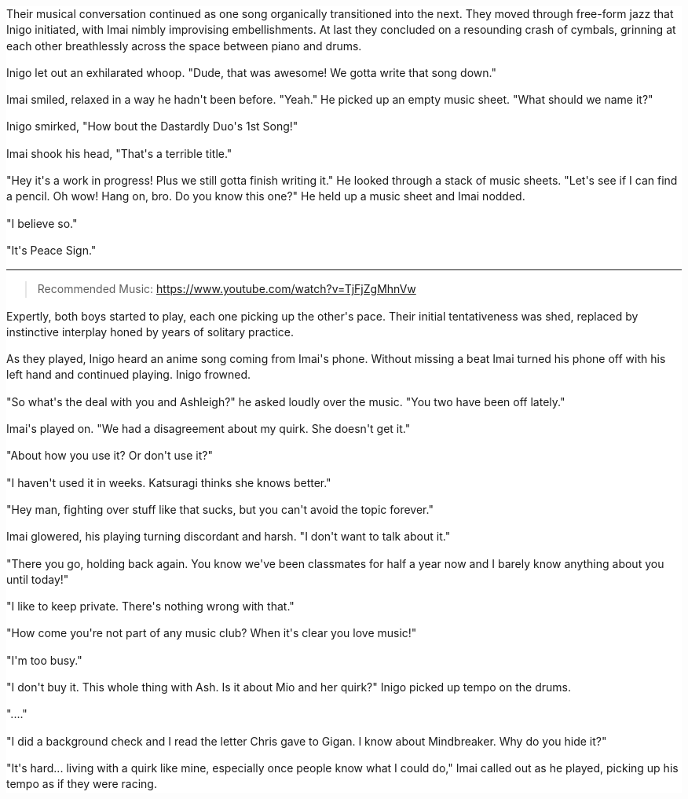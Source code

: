 Their musical conversation continued as one song organically transitioned into the next. They moved through free-form jazz that Inigo initiated, with Imai nimbly improvising embellishments. At last they concluded on a resounding crash of cymbals, grinning at each other breathlessly across the space between piano and drums.

Inigo let out an exhilarated whoop. "Dude, that was awesome! We gotta write that song down."

Imai smiled, relaxed in a way he hadn't been before. "Yeah." He picked up an empty music sheet. "What should we name it?"

Inigo smirked, "How bout the Dastardly Duo's 1st Song!"

Imai shook his head, "That's a terrible title."

"Hey it's a work in progress! Plus we still gotta finish writing it." He looked through a stack of music sheets. "Let's see if I can find a pencil. Oh wow! Hang on, bro. Do you know this one?" He held up a music sheet and Imai nodded.

"I believe so."

"It's Peace Sign."  
***
>Recommended Music: https://www.youtube.com/watch?v=TjFjZgMhnVw

Expertly, both boys started to play, each one picking up the other's pace. Their initial tentativeness was shed, replaced by instinctive interplay honed by years of solitary practice.

As they played, Inigo heard an anime song coming from Imai's phone. Without missing a beat Imai turned his phone off with his left hand and continued playing. Inigo frowned.

"So what's the deal with you and Ashleigh?" he asked loudly over the music. "You two have been off lately."

Imai's played on. "We had a disagreement about my quirk. She doesn't get it."

"About how you use it? Or don't use it?"

"I haven't used it in weeks. Katsuragi thinks she knows better."

"Hey man, fighting over stuff like that sucks, but you can't avoid the topic forever."

Imai glowered, his playing turning discordant and harsh. "I don't want to talk about it."

"There you go, holding back again. You know we've been classmates for half a year now and I barely know anything about you until today!"

"I like to keep private. There's nothing wrong with that."

"How come you're not part of any music club? When it's clear you love music!"

"I'm too busy."

"I don't buy it. This whole thing with Ash. Is it about Mio and her quirk?" Inigo picked up tempo on the drums.

"...." 

"I did a background check and I read the letter Chris gave to Gigan. I know about Mindbreaker. Why do you hide it?"

"It's hard... living with a quirk like mine, especially once people know what I could do," Imai called out as he played, picking up his tempo as if they were racing.
